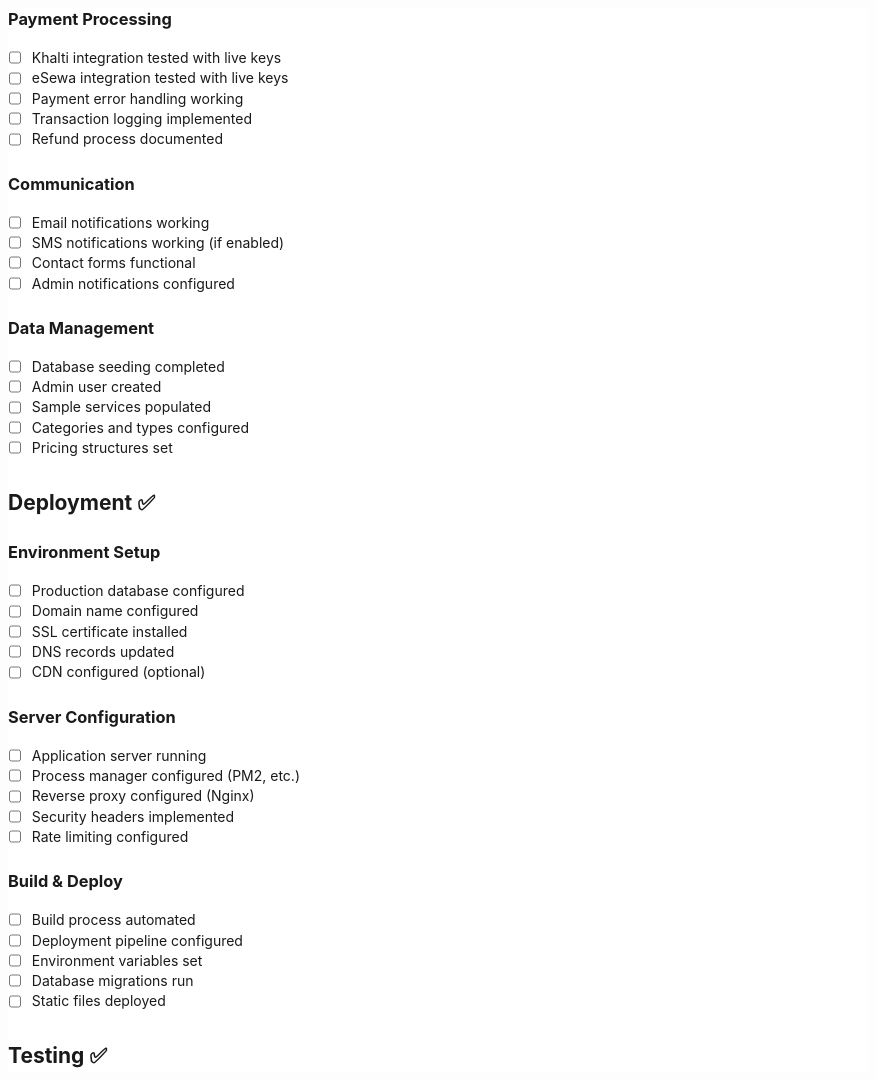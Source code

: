 ### Payment Processing

- [ ] Khalti integration tested with live keys
- [ ] eSewa integration tested with live keys
- [ ] Payment error handling working
- [ ] Transaction logging implemented
- [ ] Refund process documented

### Communication

- [ ] Email notifications working
- [ ] SMS notifications working (if enabled)
- [ ] Contact forms functional
- [ ] Admin notifications configured

### Data Management

- [ ] Database seeding completed
- [ ] Admin user created
- [ ] Sample services populated
- [ ] Categories and types configured
- [ ] Pricing structures set

## Deployment ✅

### Environment Setup

- [ ] Production database configured
- [ ] Domain name configured
- [ ] SSL certificate installed
- [ ] DNS records updated
- [ ] CDN configured (optional)

### Server Configuration

- [ ] Application server running
- [ ] Process manager configured (PM2, etc.)
- [ ] Reverse proxy configured (Nginx)
- [ ] Security headers implemented
- [ ] Rate limiting configured

### Build & Deploy

- [ ] Build process automated
- [ ] Deployment pipeline configured
- [ ] Environment variables set
- [ ] Database migrations run
- [ ] Static files deployed

## Testing ✅
